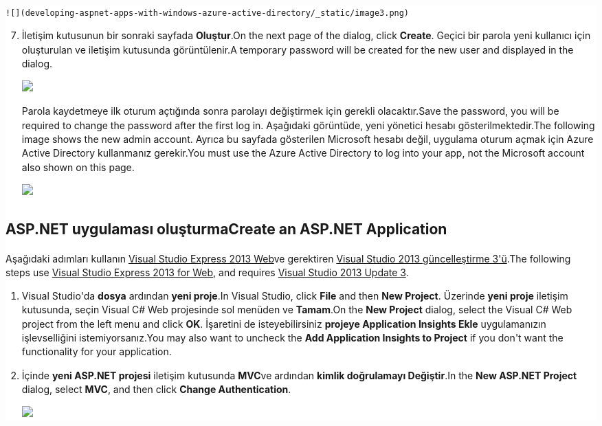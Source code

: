     ![](developing-aspnet-apps-with-windows-azure-active-directory/_static/image3.png)
7. <span data-ttu-id="d7e56-126">İletişim kutusunun bir sonraki sayfada **Oluştur**.</span><span class="sxs-lookup"><span data-stu-id="d7e56-126">On the next page of the dialog, click **Create**.</span></span> <span data-ttu-id="d7e56-127">Geçici bir parola yeni kullanıcı için oluşturulan ve iletişim kutusunda görüntülenir.</span><span class="sxs-lookup"><span data-stu-id="d7e56-127">A temporary password will be created for the new user and displayed in the dialog.</span></span>

    ![](developing-aspnet-apps-with-windows-azure-active-directory/_static/image4.png)

   <span data-ttu-id="d7e56-128">Parola kaydetmeye ilk oturum açtığında sonra parolayı değiştirmek için gerekli olacaktır.</span><span class="sxs-lookup"><span data-stu-id="d7e56-128">Save the password, you will be required to change the password after the first log in.</span></span> <span data-ttu-id="d7e56-129">Aşağıdaki görüntüde, yeni yönetici hesabı gösterilmektedir.</span><span class="sxs-lookup"><span data-stu-id="d7e56-129">The following image shows the new admin account.</span></span> <span data-ttu-id="d7e56-130">Ayrıca bu sayfada gösterilen Microsoft hesabı değil, uygulama oturum açmak için Azure Active Directory kullanmanız gerekir.</span><span class="sxs-lookup"><span data-stu-id="d7e56-130">You must use the Azure Active Directory to log into your app, not the Microsoft account also shown on this page.</span></span>

    ![](developing-aspnet-apps-with-windows-azure-active-directory/_static/image5.png)

## <a name="create-an-aspnet-application"></a><span data-ttu-id="d7e56-131">ASP.NET uygulaması oluşturma</span><span class="sxs-lookup"><span data-stu-id="d7e56-131">Create an ASP.NET Application</span></span>

<span data-ttu-id="d7e56-132">Aşağıdaki adımları kullanın [Visual Studio Express 2013 Web](https://www.microsoft.com/download/details.aspx?id=40747)ve gerektiren [Visual Studio 2013 güncelleştirme 3'ü](https://www.microsoft.com/download/details.aspx?id=43721).</span><span class="sxs-lookup"><span data-stu-id="d7e56-132">The following steps use [Visual Studio Express 2013 for Web](https://www.microsoft.com/download/details.aspx?id=40747), and requires [Visual Studio 2013 Update 3](https://www.microsoft.com/download/details.aspx?id=43721).</span></span>

1. <span data-ttu-id="d7e56-133">Visual Studio'da **dosya** ardından **yeni proje**.</span><span class="sxs-lookup"><span data-stu-id="d7e56-133">In Visual Studio, click **File** and then **New Project**.</span></span> <span data-ttu-id="d7e56-134">Üzerinde **yeni proje** iletişim kutusunda, seçin Visual C# Web projesinde sol menüden ve **Tamam**.</span><span class="sxs-lookup"><span data-stu-id="d7e56-134">On the **New Project** dialog, select the Visual C# Web project from the left menu and click **OK**.</span></span> <span data-ttu-id="d7e56-135">İşaretini de isteyebilirsiniz **projeye Application Insights Ekle** uygulamanızın işlevselliğini istemiyorsanız.</span><span class="sxs-lookup"><span data-stu-id="d7e56-135">You may also want to uncheck the **Add Application Insights to Project** if you don't want the functionality for your application.</span></span>
2. <span data-ttu-id="d7e56-136">İçinde **yeni ASP.NET projesi** iletişim kutusunda **MVC**ve ardından **kimlik doğrulamayı Değiştir**.</span><span class="sxs-lookup"><span data-stu-id="d7e56-136">In the **New ASP.NET Project** dialog, select **MVC**, and then click **Change Authentication**.</span></span>

    ![](developing-aspnet-apps-with-windows-azure-active-directory/_static/image6.png)